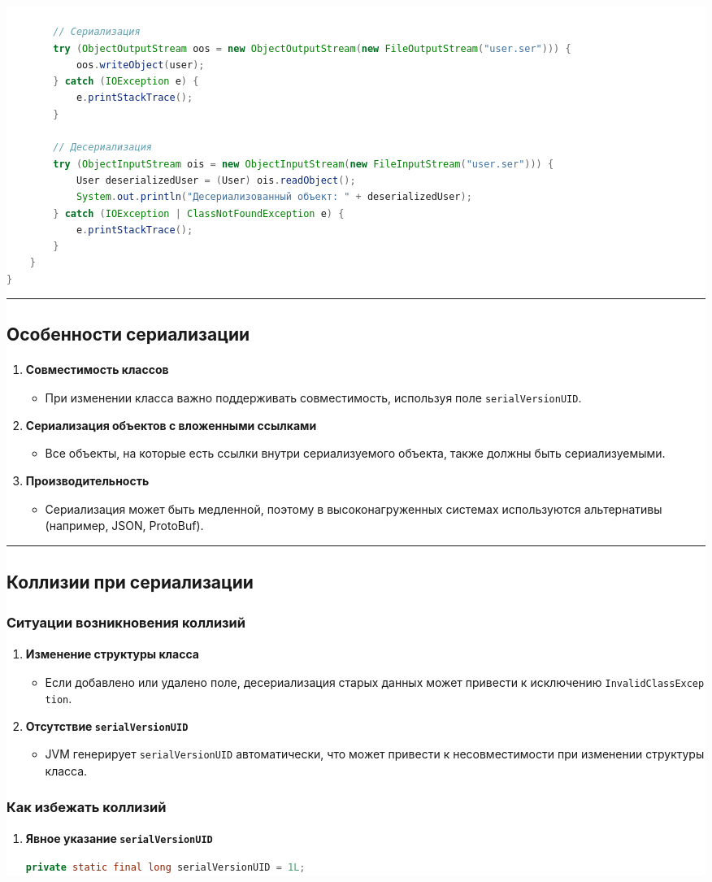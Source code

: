 ```java

        // Сериализация
        try (ObjectOutputStream oos = new ObjectOutputStream(new FileOutputStream("user.ser"))) {
            oos.writeObject(user);
        } catch (IOException e) {
            e.printStackTrace();
        }

        // Десериализация
        try (ObjectInputStream ois = new ObjectInputStream(new FileInputStream("user.ser"))) {
            User deserializedUser = (User) ois.readObject();
            System.out.println("Десериализованный объект: " + deserializedUser);
        } catch (IOException | ClassNotFoundException e) {
            e.printStackTrace();
        }
    }
}
```

---

## Особенности сериализации

1. **Совместимость классов**
    - При изменении класса важно поддерживать совместимость, используя поле `serialVersionUID`.

2. **Сериализация объектов с вложенными ссылками**
    - Все объекты, на которые есть ссылки внутри сериализуемого объекта, также должны быть сериализуемыми.

3. **Производительность**
    - Сериализация может быть медленной, поэтому в высоконагруженных системах используются альтернативы (например, JSON, ProtoBuf).

---

## Коллизии при сериализации

### Ситуации возникновения коллизий

1. **Изменение структуры класса**
    - Если добавлено или удалено поле, десериализация старых данных может привести к исключению `InvalidClassException`.

2. **Отсутствие `serialVersionUID`**
    - JVM генерирует `serialVersionUID` автоматически, что может привести к несовместимости при изменении структуры класса.

### Как избежать коллизий

1. **Явное указание `serialVersionUID`**
   ```java
   private static final long serialVersionUID = 1L;
   ```
